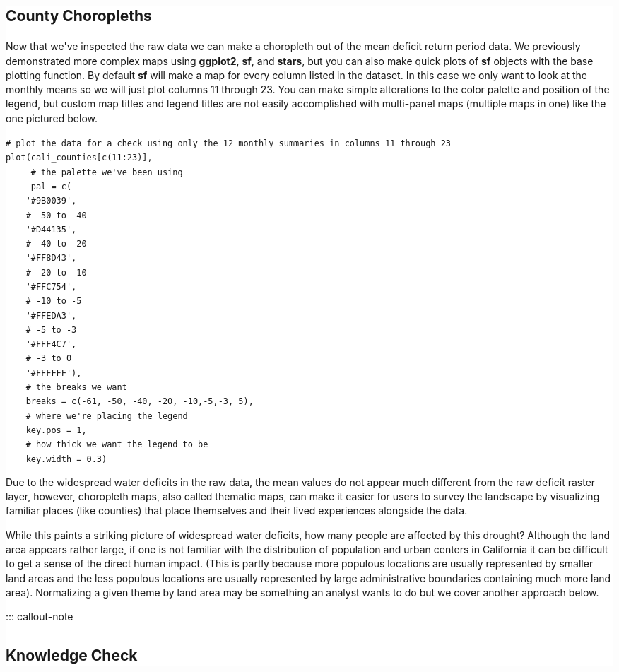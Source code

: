 ## County Choropleths

Now that we've inspected the raw data we can make a choropleth out of the mean deficit return period data. We previously demonstrated more complex maps using **ggplot2**, **sf**, and **stars**, but you can also make quick plots of **sf** objects with the base plotting function. By default **sf** will make a map for every column listed in the dataset. In this case we only want to look at the monthly means so we will just plot columns 11 through 23. You can make simple alterations to the color palette and position of the legend, but custom map titles and legend titles are not easily accomplished with multi-panel maps (multiple maps in one) like the one pictured below.

```{r warning=FALSE, message=FALSE}
# plot the data for a check using only the 12 monthly summaries in columns 11 through 23
plot(cali_counties[c(11:23)],
     # the palette we've been using
     pal = c(
    '#9B0039',
    # -50 to -40
    '#D44135',
    # -40 to -20
    '#FF8D43',
    # -20 to -10
    '#FFC754',
    # -10 to -5
    '#FFEDA3',
    # -5 to -3
    '#FFF4C7',
    # -3 to 0
    '#FFFFFF'), 
    # the breaks we want
    breaks = c(-61, -50, -40, -20, -10,-5,-3, 5), 
    # where we're placing the legend
    key.pos = 1, 
    # how thick we want the legend to be
    key.width = 0.3)
```

Due to the widespread water deficits in the raw data, the mean values do not appear much different from the raw deficit raster layer, however, choropleth maps, also called thematic maps, can make it easier for users to survey the landscape by visualizing familiar places (like counties) that place themselves and their lived experiences alongside the data.

While this paints a striking picture of widespread water deficits, how many people are affected by this drought? Although the land area appears rather large, if one is not familiar with the distribution of population and urban centers in California it can be difficult to get a sense of the direct human impact. (This is partly because more populous locations are usually represented by smaller land areas and the less populous locations are usually represented by large administrative boundaries containing much more land area). Normalizing a given theme by land area may be something an analyst wants to do but we cover another approach below.

::: callout-note
## Knowledge Check


[^1]: Photo Credit, NASA/JPL.